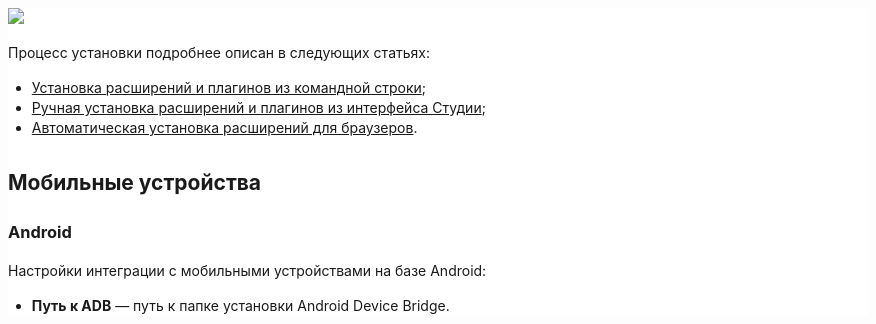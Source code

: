 ![](<../../.gitbook/assets/image (700).png>)

Процесс установки подробнее описан в следующих статьях:
* [Установка расширений и плагинов из командной строки](https://docs.primo-rpa.ru/primo-rpa/primo-studio/settings/plugin-install#ustanovka-iz-komandnoi-stroki);
* [Ручная установка расширений и плагинов из интерфейса Студии](https://docs.primo-rpa.ru/primo-rpa/primo-studio/settings/plugin-install#ruchnaya-ustanovka-iz-studii);
* [Автоматическая установка расширений для браузеров](https://docs.primo-rpa.ru/primo-rpa/primo-studio/settings/autoinstall-browser-extension).




## Мобильные устройства

### Android

Настройки интеграции с мобильными устройствами на базе Android:

* **Путь к ADB** — путь к папке установки Android Device Bridge.
